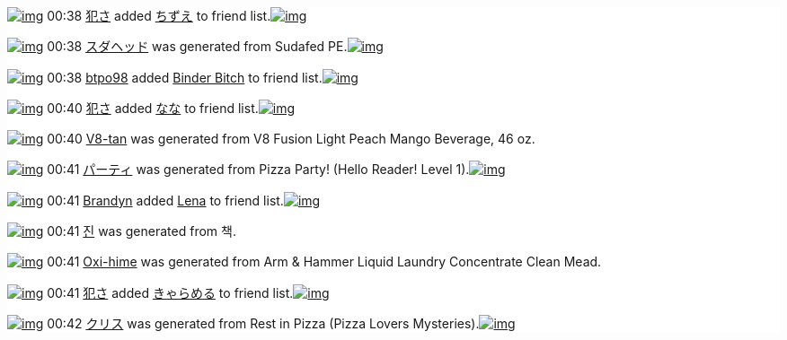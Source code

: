 [![img](http://www.deviantsart.com/1alqnc0.jpeg)](http://www.barcodekanojo.com/user/445543/%E7%8A%AF%E3%81%95) 00:38 [犯さ](http://www.barcodekanojo.com/user/445543/%E7%8A%AF%E3%81%95) added [ちずえ](http://www.barcodekanojo.com/kanojo/60048/%E3%81%A1%E3%81%9A%E3%81%88) to friend list.[![img](http://www.deviantsart.com/1ktqjg3.png)](http://www.barcodekanojo.com/kanojo/60048/%E3%81%A1%E3%81%9A%E3%81%88) 

[![img](http://www.deviantsart.com/76l8v1.png)](http://www.barcodekanojo.com/kanojo/3057769/%E3%82%B9%E3%83%80%E3%83%98%E3%83%83%E3%83%89) 00:38 [スダヘッド](http://www.barcodekanojo.com/kanojo/3057769/%E3%82%B9%E3%83%80%E3%83%98%E3%83%83%E3%83%89) was generated from Sudafed PE.[![img](http://www.deviantsart.com/258get7.jpeg)](http://www.barcodekanojo.com/product_images/barcode/5781122/1405611482/Sudafed%20PE.jpg) 

[![img](http://www.deviantsart.com/no15bk.jpeg)](http://www.barcodekanojo.com/user/475660/btpo98) 00:38 [btpo98](http://www.barcodekanojo.com/user/475660/btpo98) added [Binder Bitch](http://www.barcodekanojo.com/kanojo/2912303/Binder%20Bitch) to friend list.[![img](http://www.deviantsart.com/6losms.png)](http://www.barcodekanojo.com/kanojo/2912303/Binder%20Bitch) 

[![img](http://www.deviantsart.com/1alqnc0.jpeg)](http://www.barcodekanojo.com/user/445543/%E7%8A%AF%E3%81%95) 00:40 [犯さ](http://www.barcodekanojo.com/user/445543/%E7%8A%AF%E3%81%95) added [なな](http://www.barcodekanojo.com/kanojo/67914/%E3%81%AA%E3%81%AA) to friend list.[![img](http://www.deviantsart.com/16e3h4p.png)](http://www.barcodekanojo.com/kanojo/67914/%E3%81%AA%E3%81%AA) 

[![img](http://www.deviantsart.com/2fi0olc.png)](http://www.barcodekanojo.com/kanojo/3057770/V8-tan) 00:40 [V8-tan](http://www.barcodekanojo.com/kanojo/3057770/V8-tan) was generated from V8 Fusion Light Peach Mango Beverage, 46 oz.

[![img](http://www.deviantsart.com/2r5o5qr.png)](http://www.barcodekanojo.com/kanojo/3057771/%E3%83%91%E3%83%BC%E3%83%86%E3%82%A3) 00:41 [パーティ](http://www.barcodekanojo.com/kanojo/3057771/%E3%83%91%E3%83%BC%E3%83%86%E3%82%A3) was generated from Pizza Party! (Hello Reader! Level 1).[![img](http://www.deviantsart.com/mc9j77.jpeg)](http://www.barcodekanojo.com/product_images/barcode/5781126/1405611611/50x50xPizza,P20Party,P21,P20,P28Hello,P20Reader,P21,P20Level,P201,P29.jpg,qw=88,ah=88.pagespeed.ic.BCtd4qnaaO.jpg) 

[![img](http://www.deviantsart.com/3m76i34.jpeg)](http://www.barcodekanojo.com/user/476806/Brandyn) 00:41 [Brandyn](http://www.barcodekanojo.com/user/476806/Brandyn) added [Lena](http://www.barcodekanojo.com/kanojo/2468615/Lena) to friend list.[![img](http://www.deviantsart.com/u9sq6l.png)](http://www.barcodekanojo.com/kanojo/2468615/Lena) 

[![img](http://www.deviantsart.com/1ikqncn.png)](http://www.barcodekanojo.com/kanojo/3057772/%EC%A7%84) 00:41 [진](http://www.barcodekanojo.com/kanojo/3057772/%EC%A7%84) was generated from 책.

[![img](http://www.deviantsart.com/2d018e7.png)](http://www.barcodekanojo.com/kanojo/3057773/Oxi-hime) 00:41 [Oxi-hime](http://www.barcodekanojo.com/kanojo/3057773/Oxi-hime) was generated from Arm &amp; Hammer Liquid Laundry Concentrate Clean Mead.

[![img](http://www.deviantsart.com/1alqnc0.jpeg)](http://www.barcodekanojo.com/user/445543/%E7%8A%AF%E3%81%95) 00:41 [犯さ](http://www.barcodekanojo.com/user/445543/%E7%8A%AF%E3%81%95) added [きゃらめる](http://www.barcodekanojo.com/kanojo/2168649/%E3%81%8D%E3%82%83%E3%82%89%E3%82%81%E3%82%8B) to friend list.[![img](http://www.deviantsart.com/1smnqgp.png)](http://www.barcodekanojo.com/kanojo/2168649/%E3%81%8D%E3%82%83%E3%82%89%E3%82%81%E3%82%8B) 

[![img](http://www.deviantsart.com/16qd202.png)](http://www.barcodekanojo.com/kanojo/3057774/%E3%82%AF%E3%83%AA%E3%82%B9) 00:42 [クリス](http://www.barcodekanojo.com/kanojo/3057774/%E3%82%AF%E3%83%AA%E3%82%B9) was generated from Rest in Pizza (Pizza Lovers Mysteries).[![img](http://www.deviantsart.com/4fi3dr.jpeg)](http://www.barcodekanojo.com/product_images/barcode/5781131/1405611686/Rest%20in%20Pizza%20%28Pizza%20Lovers%20Mysteries%29.jpg) 
